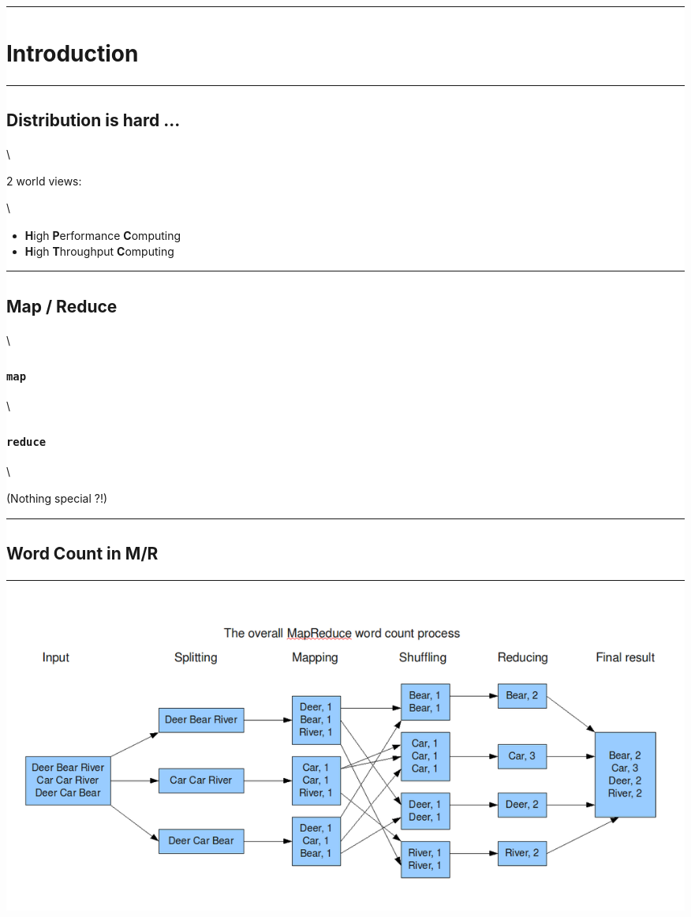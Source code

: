 - - -

# Introduction

- - -

## Distribution is hard ...

\ 

2 world views:

\ 

- **H**igh **P**erformance **C**omputing
- **H**igh **T**hroughput **C**omputing

- - - 

## Map / Reduce

\ 

### `map`

\ 

### `reduce`

\ 

(Nothing special ?!)

- - -

## Word Count in M/R

- - -

![](pics/MapReduceWordCountOverview.png)
